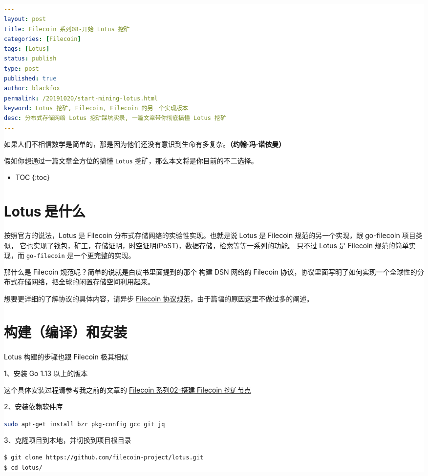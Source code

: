 ```yaml
---
layout: post
title: Filecoin 系列08-开始 Lotus 挖矿
categories: [Filecoin]
tags: [Lotus]
status: publish
type: post
published: true
author: blackfox
permalink: /20191020/start-mining-lotus.html
keyword: Lotus 挖矿, Filecoin, Filecoin 的另一个实现版本
desc: 分布式存储网络 Lotus 挖矿踩坑实录, 一篇文章带你彻底搞懂 Lotus 挖矿
---
```


<div class="custom-block tip">
	<p>如果人们不相信数学是简单的，那是因为他们还没有意识到生命有多复杂。<strong>（约翰·冯·诺依曼）</strong></p>
</div>

假如你想通过一篇文章全方位的搞懂 `Lotus` 挖矿，那么本文将是你目前的不二选择。

* TOC
{:toc}

# Lotus 是什么

按照官方的说法，Lotus 是 Filecoin 分布式存储网络的实验性实现。也就是说 Lotus 是 Filecoin 规范的另一个实现，跟 go-filecoin 项目类似，
它也实现了钱包，矿工，存储证明，时空证明(PoST)，数据存储，检索等等一系列的功能。
只不过 Lotus 是 Filecoin 规范的简单实现，而 `go-filecoin` 是一个更完整的实现。

那什么是 Filecoin 规范呢？简单的说就是白皮书里面提到的那个
构建 DSN 网络的 Filecoin 协议，协议里面写明了如何实现一个全球性的分布式存储网络，把全球的闲置存储空间利用起来。

想要更详细的了解协议的具体内容，请异步 [Filecoin 协议规范](https://github.com/filecoin-project/specs)，由于篇幅的原因这里不做过多的阐述。

# 构建（编译）和安装
Lotus 构建的步骤也跟 Filecoin 极其相似

1、安装 Go 1.13 以上的版本

这个具体安装过程请参考我之前的文章的 [Filecoin 系列02-搭建 Filecoin 挖矿节点](/20190227/getstart-with-filecoin.html)

2、安装依赖软件库

```bash
sudo apt-get install bzr pkg-config gcc git jq
```

3、克隆项目到本地，并切换到项目根目录

```bash
$ git clone https://github.com/filecoin-project/lotus.git
$ cd lotus/
```
